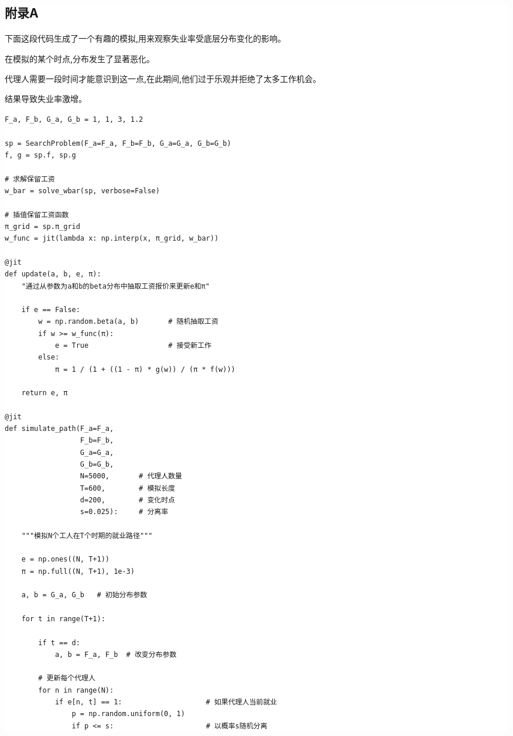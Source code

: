 ```{solution-end}
```

## 附录A

下面这段代码生成了一个有趣的模拟,用来观察失业率受底层分布变化的影响。

在模拟的某个时点,分布发生了显著恶化。

代理人需要一段时间才能意识到这一点,在此期间,他们过于乐观并拒绝了太多工作机会。

结果导致失业率激增。

```{code-cell} ipython3
F_a, F_b, G_a, G_b = 1, 1, 3, 1.2

sp = SearchProblem(F_a=F_a, F_b=F_b, G_a=G_a, G_b=G_b)
f, g = sp.f, sp.g

# 求解保留工资
w_bar = solve_wbar(sp, verbose=False)

# 插值保留工资函数
π_grid = sp.π_grid
w_func = jit(lambda x: np.interp(x, π_grid, w_bar))

@jit
def update(a, b, e, π):
    "通过从参数为a和b的beta分布中抽取工资报价来更新e和π"

    if e == False:
        w = np.random.beta(a, b)       # 随机抽取工资
        if w >= w_func(π):
            e = True                   # 接受新工作
        else:
            π = 1 / (1 + ((1 - π) * g(w)) / (π * f(w)))

    return e, π

@jit
def simulate_path(F_a=F_a,
                  F_b=F_b,
                  G_a=G_a,
                  G_b=G_b,
                  N=5000,       # 代理人数量
                  T=600,        # 模拟长度
                  d=200,        # 变化时点
                  s=0.025):     # 分离率

    """模拟N个工人在T个时期的就业路径"""

    e = np.ones((N, T+1))
    π = np.full((N, T+1), 1e-3)

    a, b = G_a, G_b   # 初始分布参数

    for t in range(T+1):

        if t == d:
            a, b = F_a, F_b  # 改变分布参数

        # 更新每个代理人
        for n in range(N):
            if e[n, t] == 1:                    # 如果代理人当前就业
                p = np.random.uniform(0, 1)
                if p <= s:                      # 以概率s随机分离
```